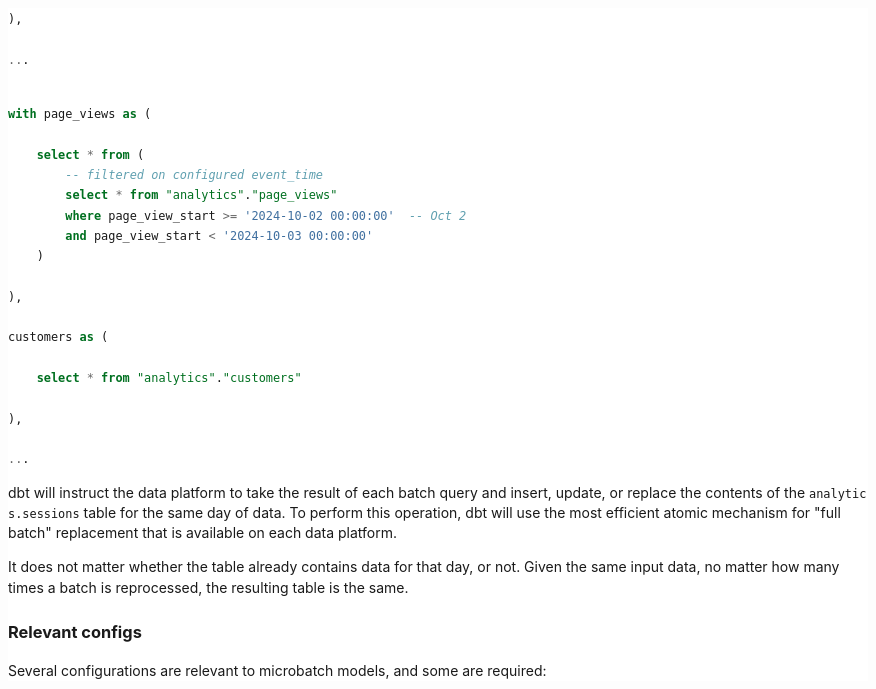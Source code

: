 ```sql
),

...
```

</File>

</TabItem>

<TabItem value="Compiled (Oct 2, 2024)">

<File name="target/compiled/sessions.sql">

```sql

with page_views as (

    select * from (
        -- filtered on configured event_time
        select * from "analytics"."page_views"
        where page_view_start >= '2024-10-02 00:00:00'  -- Oct 2
        and page_view_start < '2024-10-03 00:00:00'
    )

),

customers as (

    select * from "analytics"."customers"

),

...
```

</File>

</TabItem>

</Tabs>

dbt will instruct the data platform to take the result of each batch query and insert, update, or replace the contents of the `analytics.sessions` table for the same day of data. To perform this operation, dbt will use the most efficient atomic mechanism for "full batch" replacement that is available on each data platform.

It does not matter whether the table already contains data for that day, or not. Given the same input data, no matter how many times a batch is reprocessed, the resulting table is the same.

<Lightbox src="/img/docs/building-a-dbt-project/microbatch/microbatch_filters.png" title="Each batch of sessions filters page_views to the matching time-bound batch, but doesn't filter sessions, performing a full scan for each batch."/>

### Relevant configs

Several configurations are relevant to microbatch models, and some are required:
